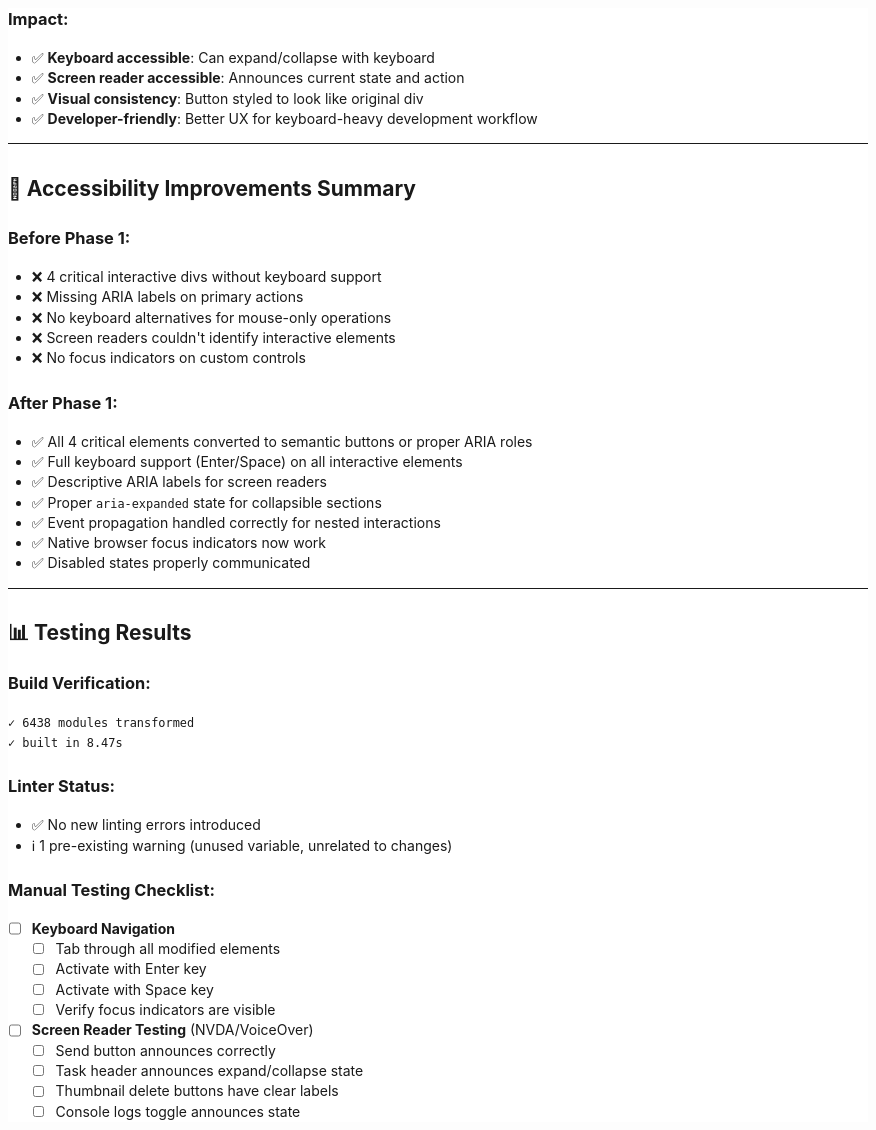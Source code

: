 ### Impact:
- ✅ **Keyboard accessible**: Can expand/collapse with keyboard
- ✅ **Screen reader accessible**: Announces current state and action
- ✅ **Visual consistency**: Button styled to look like original div
- ✅ **Developer-friendly**: Better UX for keyboard-heavy development workflow

---

## 🎯 Accessibility Improvements Summary

### Before Phase 1:
- ❌ 4 critical interactive divs without keyboard support
- ❌ Missing ARIA labels on primary actions
- ❌ No keyboard alternatives for mouse-only operations
- ❌ Screen readers couldn't identify interactive elements
- ❌ No focus indicators on custom controls

### After Phase 1:
- ✅ All 4 critical elements converted to semantic buttons or proper ARIA roles
- ✅ Full keyboard support (Enter/Space) on all interactive elements
- ✅ Descriptive ARIA labels for screen readers
- ✅ Proper `aria-expanded` state for collapsible sections
- ✅ Event propagation handled correctly for nested interactions
- ✅ Native browser focus indicators now work
- ✅ Disabled states properly communicated

---

## 📊 Testing Results

### Build Verification:
```bash
✓ 6438 modules transformed
✓ built in 8.47s
```

### Linter Status:
- ✅ No new linting errors introduced
- ℹ️ 1 pre-existing warning (unused variable, unrelated to changes)

### Manual Testing Checklist:
- [ ] **Keyboard Navigation**
  - [ ] Tab through all modified elements
  - [ ] Activate with Enter key
  - [ ] Activate with Space key
  - [ ] Verify focus indicators are visible

- [ ] **Screen Reader Testing** (NVDA/VoiceOver)
  - [ ] Send button announces correctly
  - [ ] Task header announces expand/collapse state
  - [ ] Thumbnail delete buttons have clear labels
  - [ ] Console logs toggle announces state
